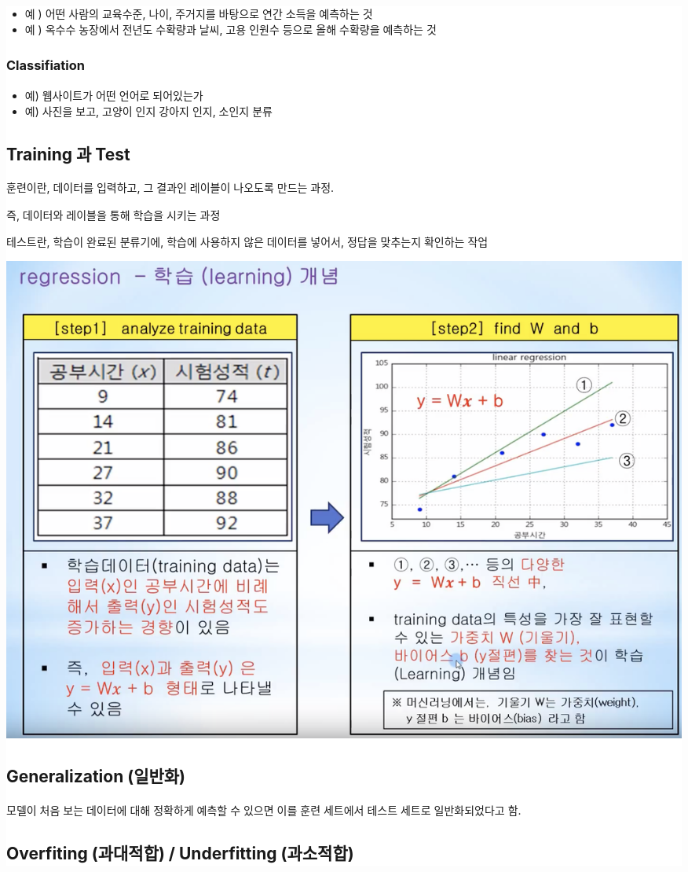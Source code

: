 - 예 ) 어떤 사람의 교육수준, 나이, 주거지를 바탕으로 연간 소득을 예측하는 것
- 예 ) 옥수수 농장에서 전년도 수확량과 날씨, 고용 인원수 등으로 올해 수확량을 예측하는 것

### Classifiation
- 예) 웹사이트가 어떤 언어로 되어있는가
- 예) 사진을 보고, 고양이 인지 강아지 인지, 소인지 분류

## Training 과 Test

훈련이란, 데이터를 입력하고, 그 결과인 레이블이 나오도록 만드는 과정.

즉, 데이터와 레이블을 통해 학습을 시키는 과정

테스트란, 학습이 완료된 분류기에, 학습에 사용하지 않은 데이터를 넣어서, 정답을 맞추는지 확인하는 작업

![1243](/images/MachineLearning/3.png)

## Generalization (일반화)

모델이 처음 보는 데이터에 대해 정확하게 예측할 수 있으면 이를 훈련 세트에서 테스트 세트로 일반화되었다고 함.

## Overfiting (과대적합)  / Underfitting (과소적합)

